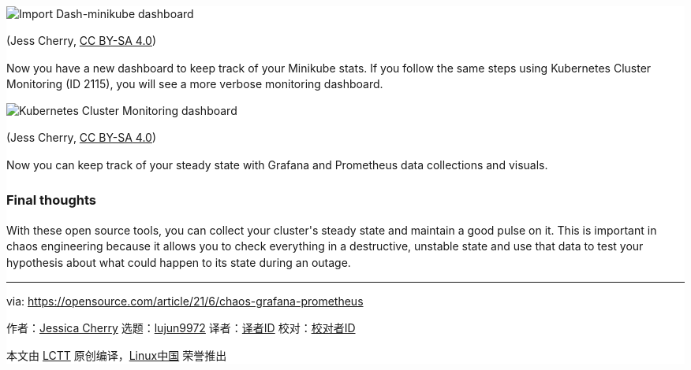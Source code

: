 ![Import Dash-minikube dashboard][26]

(Jess Cherry, [CC BY-SA 4.0][8])

Now you have a new dashboard to keep track of your Minikube stats. If you follow the same steps using Kubernetes Cluster Monitoring (ID 2115), you will see a more verbose monitoring dashboard.

![Kubernetes Cluster Monitoring dashboard][27]

(Jess Cherry, [CC BY-SA 4.0][8])

Now you can keep track of your steady state with Grafana and Prometheus data collections and visuals.

### Final thoughts

With these open source tools, you can collect your cluster's steady state and maintain a good pulse on it. This is important in chaos engineering because it allows you to check everything in a destructive, unstable state and use that data to test your hypothesis about what could happen to its state during an outage.

--------------------------------------------------------------------------------

via: https://opensource.com/article/21/6/chaos-grafana-prometheus

作者：[Jessica Cherry][a]
选题：[lujun9972][b]
译者：[译者ID](https://github.com/译者ID)
校对：[校对者ID](https://github.com/校对者ID)

本文由 [LCTT](https://github.com/LCTT/TranslateProject) 原创编译，[Linux中国](https://linux.cn/) 荣誉推出

[a]: https://opensource.com/users/cherrybomb
[b]: https://github.com/lujun9972
[1]: https://opensource.com/sites/default/files/styles/image-full-size/public/lead-images/ship_wheel_gear_devops_kubernetes.png?itok=xm4a74Kv (A ship wheel with someone steering)
[2]: https://opensource.com/article/21/5/11-years-kubernetes-and-chaos
[3]: https://opensource.com/article/19/11/introduction-monitoring-prometheus
[4]: htpp://grafana.com
[5]: https://minikube.sigs.k8s.io/docs/start/
[6]: http://prometheus.io
[7]: https://opensource.com/sites/default/files/uploads/prometheus-interface.png (Prometheus interface)
[8]: https://creativecommons.org/licenses/by-sa/4.0/
[9]: https://opensource.com/sites/default/files/uploads/grafana_welcome.png (Grafana welcome screen)
[10]: https://opensource.com/sites/default/files/uploads/grafana_dashboard.png (Grafana dashboard)
[11]: https://opensource.com/sites/default/files/uploads/grafana_datasource.png (Configure data source option)
[12]: https://opensource.com/sites/default/files/uploads/grafana_adddatasource.png (Add data source option)
[13]: https://opensource.com/sites/default/files/uploads/grafana_prometheusdatasource.png (Select Prometheus data source)
[14]: https://opensource.com/sites/default/files/uploads/grafana_configureprometheusdatasource.png (Configuring Prometheus data source)
[15]: https://opensource.com/sites/default/files/uploads/datasource_save-test.png (Confirming Data source is working)
[16]: https://opensource.com/sites/default/files/uploads/dashboards.png (Select Dashboards option)
[17]: https://opensource.com/sites/default/files/uploads/importdatasources.png (Import three dashboards)
[18]: https://opensource.com/sites/default/files/uploads/importeddashboard.png (Confirming dashboard import)
[19]: https://opensource.com/sites/default/files/uploads/prometheus2stats.png (Prometheus 2.0 Stats)
[20]: https://grafana.com/grafana/dashboards
[21]: https://grafana.com/grafana/dashboards/10219
[22]: https://grafana.com/grafana/dashboards/2115
[23]: https://opensource.com/sites/default/files/uploads/importdashminikube.png (Import Dash-minikube dashboard)
[24]: https://opensource.com/sites/default/files/uploads/importdashminikube2.png (Import Dash-minikube dashboard)
[25]: https://opensource.com/sites/default/files/uploads/importdashminikube3.png (Import Dash-minikube)
[26]: https://opensource.com/sites/default/files/uploads/importdashminikube4.png (Import Dash-minikube dashboard)
[27]: https://opensource.com/sites/default/files/uploads/kubernetesclustermonitoring-dashboard.png (Kubernetes Cluster Monitoring dashboard)


[#]: subject: (Start monitoring your Kubernetes cluster with Prometheus and Grafana)
[#]: via: (https://opensource.com/article/21/6/chaos-grafana-prometheus)
[#]: author: (Jessica Cherry https://opensource.com/users/cherrybomb)
[#]: collector: (lujun9972)
[#]: translator: ( )
[#]: reviewer: ( )
[#]: publisher: ( )
[#]: url: ( )